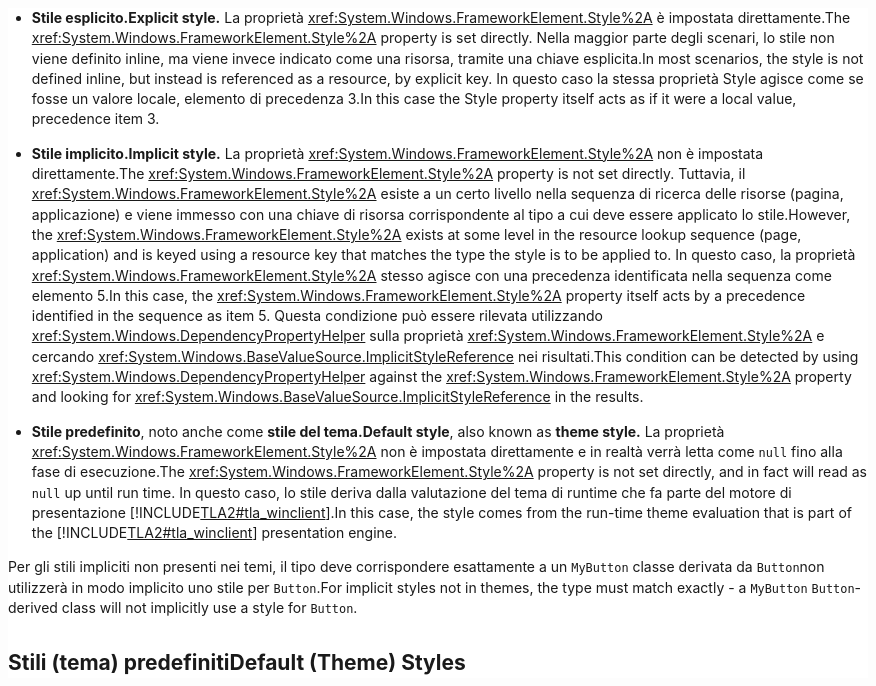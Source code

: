 - <span data-ttu-id="b5ff4-173">**Stile esplicito.**</span><span class="sxs-lookup"><span data-stu-id="b5ff4-173">**Explicit style.**</span></span> <span data-ttu-id="b5ff4-174">La proprietà <xref:System.Windows.FrameworkElement.Style%2A> è impostata direttamente.</span><span class="sxs-lookup"><span data-stu-id="b5ff4-174">The <xref:System.Windows.FrameworkElement.Style%2A> property is set directly.</span></span> <span data-ttu-id="b5ff4-175">Nella maggior parte degli scenari, lo stile non viene definito inline, ma viene invece indicato come una risorsa, tramite una chiave esplicita.</span><span class="sxs-lookup"><span data-stu-id="b5ff4-175">In most scenarios, the style is not defined inline, but instead is referenced as a resource, by explicit key.</span></span> <span data-ttu-id="b5ff4-176">In questo caso la stessa proprietà Style agisce come se fosse un valore locale, elemento di precedenza 3.</span><span class="sxs-lookup"><span data-stu-id="b5ff4-176">In this case the Style property itself acts as if it were a local value, precedence item 3.</span></span>  
  
- <span data-ttu-id="b5ff4-177">**Stile implicito.**</span><span class="sxs-lookup"><span data-stu-id="b5ff4-177">**Implicit style.**</span></span> <span data-ttu-id="b5ff4-178">La proprietà <xref:System.Windows.FrameworkElement.Style%2A> non è impostata direttamente.</span><span class="sxs-lookup"><span data-stu-id="b5ff4-178">The <xref:System.Windows.FrameworkElement.Style%2A> property is not set directly.</span></span> <span data-ttu-id="b5ff4-179">Tuttavia, il <xref:System.Windows.FrameworkElement.Style%2A> esiste a un certo livello nella sequenza di ricerca delle risorse (pagina, applicazione) e viene immesso con una chiave di risorsa corrispondente al tipo a cui deve essere applicato lo stile.</span><span class="sxs-lookup"><span data-stu-id="b5ff4-179">However, the <xref:System.Windows.FrameworkElement.Style%2A> exists at some level in the resource lookup sequence (page, application) and is keyed using a resource key that matches the type the style is to be applied to.</span></span> <span data-ttu-id="b5ff4-180">In questo caso, la proprietà <xref:System.Windows.FrameworkElement.Style%2A> stesso agisce con una precedenza identificata nella sequenza come elemento 5.</span><span class="sxs-lookup"><span data-stu-id="b5ff4-180">In this case, the <xref:System.Windows.FrameworkElement.Style%2A> property itself acts by a precedence identified in the sequence as item 5.</span></span> <span data-ttu-id="b5ff4-181">Questa condizione può essere rilevata utilizzando <xref:System.Windows.DependencyPropertyHelper> sulla proprietà <xref:System.Windows.FrameworkElement.Style%2A> e cercando <xref:System.Windows.BaseValueSource.ImplicitStyleReference> nei risultati.</span><span class="sxs-lookup"><span data-stu-id="b5ff4-181">This condition can be detected by using <xref:System.Windows.DependencyPropertyHelper> against the <xref:System.Windows.FrameworkElement.Style%2A> property and looking for <xref:System.Windows.BaseValueSource.ImplicitStyleReference> in the results.</span></span>  
  
- <span data-ttu-id="b5ff4-182">**Stile predefinito**, noto anche come **stile del tema.**</span><span class="sxs-lookup"><span data-stu-id="b5ff4-182">**Default style**, also known as **theme style.**</span></span> <span data-ttu-id="b5ff4-183">La proprietà <xref:System.Windows.FrameworkElement.Style%2A> non è impostata direttamente e in realtà verrà letta come `null` fino alla fase di esecuzione.</span><span class="sxs-lookup"><span data-stu-id="b5ff4-183">The <xref:System.Windows.FrameworkElement.Style%2A> property is not set directly, and in fact will read as `null` up until run time.</span></span> <span data-ttu-id="b5ff4-184">In questo caso, lo stile deriva dalla valutazione del tema di runtime che fa parte del motore di presentazione [!INCLUDE[TLA2#tla_winclient](../../../../includes/tla2sharptla-winclient-md.md)].</span><span class="sxs-lookup"><span data-stu-id="b5ff4-184">In this case, the style comes from the run-time theme evaluation that is part of the [!INCLUDE[TLA2#tla_winclient](../../../../includes/tla2sharptla-winclient-md.md)] presentation engine.</span></span>  
  
 <span data-ttu-id="b5ff4-185">Per gli stili impliciti non presenti nei temi, il tipo deve corrispondere esattamente a un `MyButton` classe derivata da `Button`non utilizzerà in modo implicito uno stile per `Button`.</span><span class="sxs-lookup"><span data-stu-id="b5ff4-185">For implicit styles not in themes, the type must match exactly - a `MyButton` `Button`-derived class will not implicitly use a style for `Button`.</span></span>  
  
<a name="themestyles"></a>   
## <a name="default-theme-styles"></a><span data-ttu-id="b5ff4-186">Stili (tema) predefiniti</span><span class="sxs-lookup"><span data-stu-id="b5ff4-186">Default (Theme) Styles</span></span>  